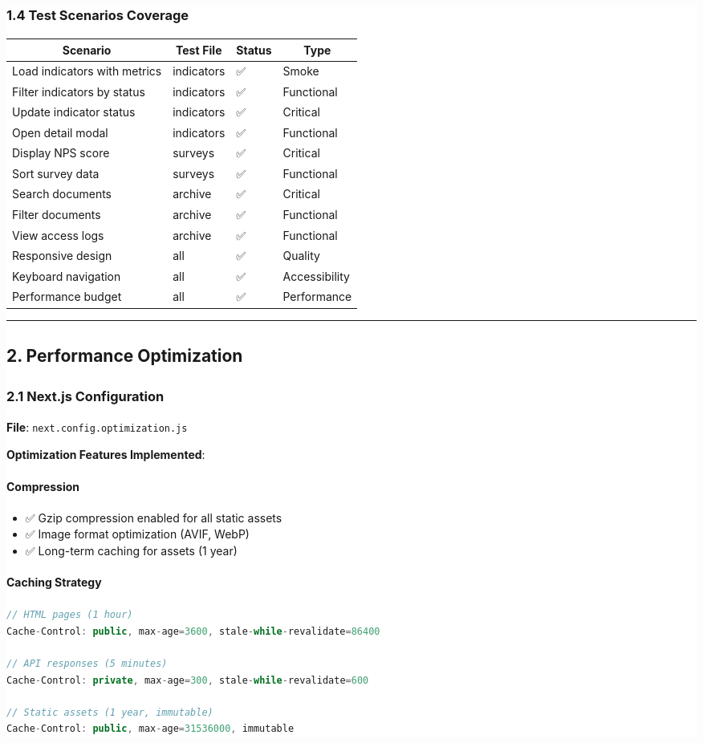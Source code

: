 ### 1.4 Test Scenarios Coverage

| Scenario | Test File | Status | Type |
|----------|-----------|--------|------|
| Load indicators with metrics | indicators | ✅ | Smoke |
| Filter indicators by status | indicators | ✅ | Functional |
| Update indicator status | indicators | ✅ | Critical |
| Open detail modal | indicators | ✅ | Functional |
| Display NPS score | surveys | ✅ | Critical |
| Sort survey data | surveys | ✅ | Functional |
| Search documents | archive | ✅ | Critical |
| Filter documents | archive | ✅ | Functional |
| View access logs | archive | ✅ | Functional |
| Responsive design | all | ✅ | Quality |
| Keyboard navigation | all | ✅ | Accessibility |
| Performance budget | all | ✅ | Performance |

---

## 2. Performance Optimization

### 2.1 Next.js Configuration

**File**: `next.config.optimization.js`

**Optimization Features Implemented**:

#### Compression
- ✅ Gzip compression enabled for all static assets
- ✅ Image format optimization (AVIF, WebP)
- ✅ Long-term caching for assets (1 year)

#### Caching Strategy
```typescript
// HTML pages (1 hour)
Cache-Control: public, max-age=3600, stale-while-revalidate=86400

// API responses (5 minutes)
Cache-Control: private, max-age=300, stale-while-revalidate=600

// Static assets (1 year, immutable)
Cache-Control: public, max-age=31536000, immutable
```
